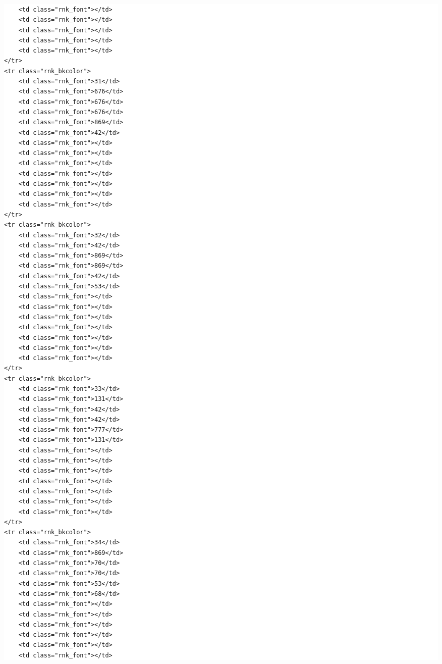         <td class="rnk_font"></td>
        <td class="rnk_font"></td>
        <td class="rnk_font"></td>
        <td class="rnk_font"></td>
        <td class="rnk_font"></td>
    </tr>
    <tr class="rnk_bkcolor">
        <td class="rnk_font">31</td>
        <td class="rnk_font">676</td>
        <td class="rnk_font">676</td>
        <td class="rnk_font">676</td>
        <td class="rnk_font">869</td>
        <td class="rnk_font">42</td>
        <td class="rnk_font"></td>
        <td class="rnk_font"></td>
        <td class="rnk_font"></td>
        <td class="rnk_font"></td>
        <td class="rnk_font"></td>
        <td class="rnk_font"></td>
        <td class="rnk_font"></td>
    </tr>
    <tr class="rnk_bkcolor">
        <td class="rnk_font">32</td>
        <td class="rnk_font">42</td>
        <td class="rnk_font">869</td>
        <td class="rnk_font">869</td>
        <td class="rnk_font">42</td>
        <td class="rnk_font">53</td>
        <td class="rnk_font"></td>
        <td class="rnk_font"></td>
        <td class="rnk_font"></td>
        <td class="rnk_font"></td>
        <td class="rnk_font"></td>
        <td class="rnk_font"></td>
        <td class="rnk_font"></td>
    </tr>
    <tr class="rnk_bkcolor">
        <td class="rnk_font">33</td>
        <td class="rnk_font">131</td>
        <td class="rnk_font">42</td>
        <td class="rnk_font">42</td>
        <td class="rnk_font">777</td>
        <td class="rnk_font">131</td>
        <td class="rnk_font"></td>
        <td class="rnk_font"></td>
        <td class="rnk_font"></td>
        <td class="rnk_font"></td>
        <td class="rnk_font"></td>
        <td class="rnk_font"></td>
        <td class="rnk_font"></td>
    </tr>
    <tr class="rnk_bkcolor">
        <td class="rnk_font">34</td>
        <td class="rnk_font">869</td>
        <td class="rnk_font">70</td>
        <td class="rnk_font">70</td>
        <td class="rnk_font">53</td>
        <td class="rnk_font">68</td>
        <td class="rnk_font"></td>
        <td class="rnk_font"></td>
        <td class="rnk_font"></td>
        <td class="rnk_font"></td>
        <td class="rnk_font"></td>
        <td class="rnk_font"></td>